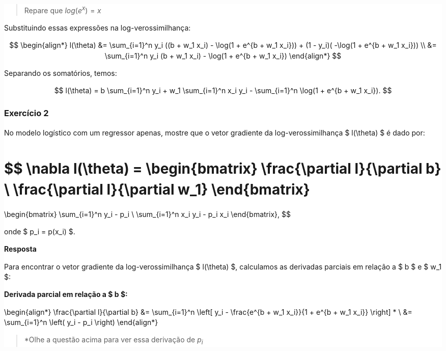 > Repare que $log(e^x) = x$

Substituindo essas expressões na log-verossimilhança:

$$
\begin{align*}
l(\theta) &= \sum_{i=1}^n  y_i ((b + w_1 x_i) - \log(1 + e^{b + w_1 x_i})) + (1 - y_i)( -\log(1 + e^{b + w_1 x_i}))  \\
&= \sum_{i=1}^n  y_i (b + w_1 x_i) - \log(1 + e^{b + w_1 x_i})
\end{align*}
$$

Separando os somatórios, temos:

$$
l(\theta) = b \sum_{i=1}^n y_i + w_1 \sum_{i=1}^n x_i y_i - \sum_{i=1}^n \log(1 + e^{b + w_1 x_i}).
$$


### Exercício 2

No modelo logístico com um regressor apenas, mostre que o vetor gradiente da log-verossimilhança $ l(\theta) $ é dado por:

$$
\nabla l(\theta) =
\begin{bmatrix}
\frac{\partial l}{\partial b} \\
\frac{\partial l}{\partial w_1}
\end{bmatrix}
=
\begin{bmatrix}
\sum_{i=1}^n y_i - p_i \\
\sum_{i=1}^n x_i y_i - p_i x_i
\end{bmatrix},
$$

onde $ p_i = p(x_i) $.



**Resposta**


Para encontrar o vetor gradiente da log-verossimilhança $ l(\theta) $, calculamos as derivadas parciais em relação a $ b $ e $ w_1 $:

**Derivada parcial em relação a $ b $:**


\begin{align*}
\frac{\partial l}{\partial b} &= \sum_{i=1}^n \left[ y_i - \frac{e^{b + w_1 x_i}}{1 + e^{b + w_1 x_i}} \right] * \\
&= \sum_{i=1}^n \left( y_i - p_i \right)
\end{align*}


> *Olhe a questão acima para ver essa derivação de $p_i$
